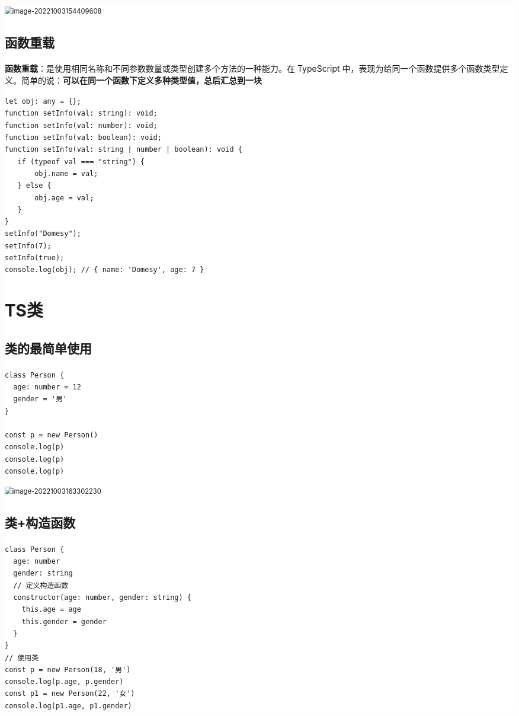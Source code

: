
<img src="https://edu-8673.oss-cn-beijing.aliyuncs.com/img2022.10.30/202210031544695.png" alt="image-20221003154409608" style="zoom:80%;" />

## 函数重载

**函数重载**：是使用相同名称和不同参数数量或类型创建多个方法的一种能力。在 TypeScript 中，表现为给同一个函数提供多个函数类型定义。简单的说：**可以在同一个函数下定义多种类型值，总后汇总到一块**

```tsx
let obj: any = {};
function setInfo(val: string): void;
function setInfo(val: number): void;
function setInfo(val: boolean): void;
function setInfo(val: string | number | boolean): void {
   if (typeof val === "string") {
       obj.name = val;
   } else {
       obj.age = val;
   }
}
setInfo("Domesy");
setInfo(7);
setInfo(true);
console.log(obj); // { name: 'Domesy', age: 7 }
```



# TS类

## 类的最简单使用

```tsx
class Person {
  age: number = 12
  gender = '男'
}

const p = new Person()
console.log(p)
console.log(p)
console.log(p)
```

<img src="https://edu-8673.oss-cn-beijing.aliyuncs.com/img2022.10.30/202210031633355.png" alt="image-20221003163302230" style="zoom:80%;" />

## 类+构造函数

```tsx
class Person {
  age: number
  gender: string
  // 定义构造函数
  constructor(age: number, gender: string) {
    this.age = age
    this.gender = gender
  }
}
// 使用类
const p = new Person(18, '男')
console.log(p.age, p.gender)
const p1 = new Person(22, '女')
console.log(p1.age, p1.gender)
```